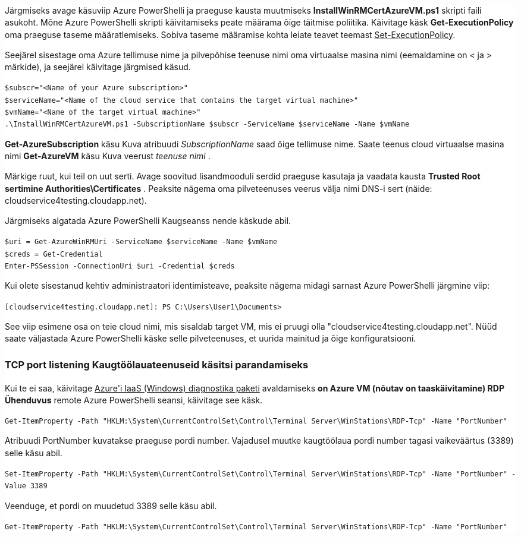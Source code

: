 Järgmiseks avage käsuviip Azure PowerShelli ja praeguse kausta muutmiseks **InstallWinRMCertAzureVM.ps1** skripti faili asukoht. Mõne Azure PowerShelli skripti käivitamiseks peate määrama õige täitmise poliitika. Käivitage käsk **Get-ExecutionPolicy** oma praeguse taseme määratlemiseks. Sobiva taseme määramise kohta leiate teavet teemast [Set-ExecutionPolicy](https://technet.microsoft.com/library/hh849812.aspx).

Seejärel sisestage oma Azure tellimuse nime ja pilvepõhise teenuse nimi oma virtuaalse masina nimi (eemaldamine on < ja > märkide), ja seejärel käivitage järgmised käsud.

    $subscr="<Name of your Azure subscription>"
    $serviceName="<Name of the cloud service that contains the target virtual machine>"
    $vmName="<Name of the target virtual machine>"
    .\InstallWinRMCertAzureVM.ps1 -SubscriptionName $subscr -ServiceName $serviceName -Name $vmName

**Get-AzureSubscription** käsu Kuva atribuudi _SubscriptionName_ saad õige tellimuse nime. Saate teenus cloud virtuaalse masina nimi **Get-AzureVM** käsu Kuva veerust _teenuse nimi_ .

Märkige ruut, kui teil on uut serti. Avage soovitud lisandmooduli serdid praeguse kasutaja ja vaadata kausta **Trusted Root sertimine Authorities\Certificates** . Peaksite nägema oma pilveteenuses veerus välja nimi DNS-i sert (näide: cloudservice4testing.cloudapp.net).

Järgmiseks algatada Azure PowerShelli Kaugseanss nende käskude abil.

    $uri = Get-AzureWinRMUri -ServiceName $serviceName -Name $vmName
    $creds = Get-Credential
    Enter-PSSession -ConnectionUri $uri -Credential $creds

Kui olete sisestanud kehtiv administraatori identimisteave, peaksite nägema midagi sarnast Azure PowerShelli järgmine viip:

    [cloudservice4testing.cloudapp.net]: PS C:\Users\User1\Documents>

See viip esimene osa on teie cloud nimi, mis sisaldab target VM, mis ei pruugi olla "cloudservice4testing.cloudapp.net". Nüüd saate väljastada Azure PowerShelli käske selle pilveteenuses, et uurida mainitud ja õige konfiguratsiooni.

### <a name="to-manually-correct-the-remote-desktop-services-listening-tcp-port"></a>TCP port listening Kaugtöölauateenuseid käsitsi parandamiseks

Kui te ei saa, käivitage [Azure'i IaaS (Windows) diagnostika paketi](https://home.diagnostics.support.microsoft.com/SelfHelp?knowledgebaseArticleFilter=2976864) avaldamiseks **on Azure VM (nõutav on taaskäivitamine) RDP Ühenduvus** remote Azure PowerShelli seansi, käivitage see käsk.

    Get-ItemProperty -Path "HKLM:\System\CurrentControlSet\Control\Terminal Server\WinStations\RDP-Tcp" -Name "PortNumber"

Atribuudi PortNumber kuvatakse praeguse pordi number. Vajadusel muutke kaugtöölaua pordi number tagasi vaikeväärtus (3389) selle käsu abil.

    Set-ItemProperty -Path "HKLM:\System\CurrentControlSet\Control\Terminal Server\WinStations\RDP-Tcp" -Name "PortNumber" -Value 3389

Veenduge, et pordi on muudetud 3389 selle käsu abil.

    Get-ItemProperty -Path "HKLM:\System\CurrentControlSet\Control\Terminal Server\WinStations\RDP-Tcp" -Name "PortNumber"
